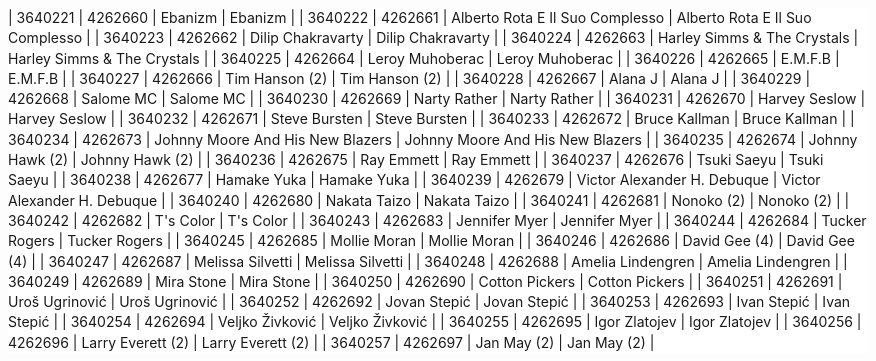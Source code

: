 | 3640221 | 4262660 | Ebanizm | Ebanizm |
| 3640222 | 4262661 | Alberto Rota E Il Suo Complesso | Alberto Rota E Il Suo Complesso |
| 3640223 | 4262662 | Dilip Chakravarty | Dilip Chakravarty |
| 3640224 | 4262663 | Harley Simms & The Crystals | Harley Simms & The Crystals |
| 3640225 | 4262664 | Leroy Muhoberac | Leroy Muhoberac |
| 3640226 | 4262665 | E.M.F.B | E.M.F.B |
| 3640227 | 4262666 | Tim Hanson (2) | Tim Hanson (2) |
| 3640228 | 4262667 | Alana J | Alana J |
| 3640229 | 4262668 | Salome MC | Salome MC |
| 3640230 | 4262669 | Narty Rather | Narty Rather |
| 3640231 | 4262670 | Harvey Seslow | Harvey Seslow |
| 3640232 | 4262671 | Steve Bursten | Steve Bursten |
| 3640233 | 4262672 | Bruce Kallman | Bruce Kallman |
| 3640234 | 4262673 | Johnny Moore And His New Blazers | Johnny Moore And His New Blazers |
| 3640235 | 4262674 | Johnny Hawk (2) | Johnny Hawk (2) |
| 3640236 | 4262675 | Ray Emmett | Ray Emmett |
| 3640237 | 4262676 | Tsuki Saeyu | Tsuki Saeyu |
| 3640238 | 4262677 | Hamake Yuka | Hamake Yuka |
| 3640239 | 4262679 | Victor Alexander H. Debuque | Victor Alexander H. Debuque |
| 3640240 | 4262680 | Nakata Taizo | Nakata Taizo |
| 3640241 | 4262681 | Nonoko (2) | Nonoko (2) |
| 3640242 | 4262682 | T's Color | T's Color |
| 3640243 | 4262683 | Jennifer Myer | Jennifer Myer |
| 3640244 | 4262684 | Tucker Rogers | Tucker Rogers |
| 3640245 | 4262685 | Mollie Moran | Mollie Moran |
| 3640246 | 4262686 | David Gee (4) | David Gee (4) |
| 3640247 | 4262687 | Melissa Silvetti | Melissa Silvetti |
| 3640248 | 4262688 | Amelia Lindengren | Amelia Lindengren |
| 3640249 | 4262689 | Mira Stone | Mira Stone |
| 3640250 | 4262690 | Cotton Pickers | Cotton Pickers |
| 3640251 | 4262691 | Uroš Ugrinović | Uroš Ugrinović |
| 3640252 | 4262692 | Jovan Stepić | Jovan Stepić |
| 3640253 | 4262693 | Ivan Stepić | Ivan Stepić |
| 3640254 | 4262694 | Veljko Živković | Veljko Živković |
| 3640255 | 4262695 | Igor Zlatojev | Igor Zlatojev |
| 3640256 | 4262696 | Larry Everett (2) | Larry Everett (2) |
| 3640257 | 4262697 | Jan May (2) | Jan May (2) |